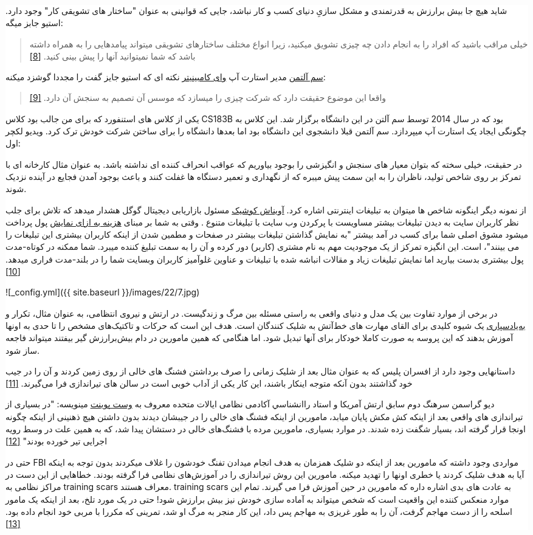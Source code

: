 شاید هیچ جا بیش برارزش به قدرتمندی و مشکل سازیِ دنیای کسب و کار نباشد، جایی که قوانینی به عنوان "ساختار های تشویقی کار" وجود دارد. استیو جابز میگه:

> خیلی مراقب باشید که افراد را‌ به انجام دادن چه چیزی تشویق میکنید، زیرا انواع مختلف ساختارهای تشویقی میتواند پیامد‌هایی را‌ به همراه داشته باشد که شما نمیتوانید آنها را پیش بینی کنید. [[8]](/)

 [سم آلتمن](https://en.wikipedia.org/wiki/Sam_Altman)  مدیر استارت آپ [وای کامبینیتر](https://en.wikipedia.org/wiki/Y_Combinator) نکته ای که استیو جایز گفت را مجددا گوشزد میکنه:

> واقعا این موضوع حقیقت دارد که شرکت چیزی را میسازد که موسس آن تصمیم به سنجش آن دارد. [[9]](/) 

یکی از کلاس های استنفورد که برای من جالب بود کلاس CS183B بود که در سال 2014 توسط سم آلتن در این دانشگاه برگزار شد. این کلاس به چگونگی ایجاد یک استارت آپ میپردازد. سم آلتمن قبلا دانشجوی این دانشگاه بود اما بعدها دانشگاه را‌ برای ساختن شرکت خودش ترک کرد. ویدیو لکچر اول:


<iframe src="https://www.youtube.com/embed/CBYhVcO4WgI" frameborder="0" allow="autoplay; encrypted-media" allowfullscreen></iframe>


 در حقیقت، خیلی سخته که بتوان معیار های سنجش و انگیزشی را بوجود بیاوریم که عواقب انحراف کننده ای نداشته باشد. به عنوان مثال کارخانه ای با تمرکز بر روی شاخص تولید، ناظران را‌ به این سمت پیش میبره که از نگهداری و تعمیر دستگاه ها غفلت کنند و باعث بوجود آمدن فجایع در آینده نزدیک شوند.

از نمونه دیگر اینگونه شاخص ها میتوان به تبلیغات اینترنتی اشاره کرد. [آویناش کوشیک](https://www.linkedin.com/in/akaushik) مسئول بازاریابی دیجیتال گوگل هشدار میدهد که تلاش برای جلب نظر کاربران سایت به دیدن تبلیغات بیشتر مساویست با پرکردن وب سایت با تبلیغات متنوع . وقتی به شما بر مبنای [هزینه به ازای نمایش](https://www.investopedia.com/terms/c/cpm.asp) پول پرداخت میشود مشوق اصلی شما برای کسب در آمد بیشتر "به نمایش گذاشتن تبلیغات بیشتر در صفحات و مطمین شدن از اینکه کاربران بیشتری این تبلیغات را می بینند"، است. این انگیزه تمرکز از یک موجودیت مهم به نام مشتری (کاربر) دور کرده و آن را به سمت تبلیغ کننده میبرد. شما ممکنه در کوتاه-مدت پول بیشتری بدست بیارید اما نمایش تبلیغات زیاد و مقالات انباشه شده با تبلیغات و عناوین غلوآمیز کاربران وبسایت شما را در بلند-مدت فراری میدهد. [[10]](/)

![_config.yml]({{ site.baseurl }}/images/22/7.jpg)


در برخی از موارد تفاوت بین یک مدل و دنیای واقعی به راستی مسئله بین مرگ و زندگیست. در ارتش و نیروی انتظامی، به عنوان مثال، تکرار و [به‌یادسپاری](https://en.wikipedia.org/wiki/Rote_learning) یک شیوه کلیدی برای القای مهارت های خط‌آتش به شلیک کنندگان است. هدف این است که حرکات و تاکتیک‌های مشخص را تا حدی به اونها آموزش بدهند که این پرو‌سه به صورت کاملا خودکار برای آنها تبدیل شود. اما هنگامی که همین مامورین در دام بیش‌برارزش گیر بیفتند میتواند فاجعه ساز شود. 

داستانهایی وجود دارد از افسران پلیس که به عنوان مثال بعد از شلیک زمانی را‌ صرف برداشتن فشنگ های خالی از روی زمین کردند و آن را در جیب خود گذاشتند بدون آنکه متوجه اینکار باشند، این کار یکی از آداب خوبی است در سالن های تیراندازی فرا می‌گیرند. [[11]](/)

 ديو گرا‌سمن سرهنگ دوم سابق ارتش آمريكا و استاد را‌انشناسي آکادمی نظامی ایالات متحده معرو‌ف به [وست پوينت](https://en.wikipedia.org/wiki/United_States_Military_Academy) مینویسه: "در بسیاری از تیراندازی های واقعی بعد از اینکه کش مکش پایان میابد، مامورین از اینکه فشنگ های خالی را در جیبشان دیدند بدون داشتن هیچ ذهنینی از اینکه چگونه اونجا قرار گرفته اند، بسیار شگفت زده شدند. در موارد بسیاری، مامورین مرده با فشنگ‌های خالی در دستشان پیدا شد، که به همین علت در وسط رو‌یه اجرایی تیر خورده بودند" [[12]](/)

حتی در FBI مواردی وجود داشته که مامورین بعد از اینکه دو شلیک همزمان به هدف انجام میدادن تفنگ خودشون را‌ غلاف میکردند بدون توجه به اینکه آیا به هدف شلیک کردند یا خطری اونها را‌ تهدید میکنه. مامورین این روش تیراندازی را‌ در آموزش‌های نظامی فرا گرفته بودند. خطاهایی از این دست در مراکز نظامی به training scars معرا‌ف هستند. training scars به عادت های بدی اشاره داره که مامورین در حین آموزش فرا می گیرند. تمام این موارد منعکس کننده این واقعیت است که شخص میتواند به آماده سازی خودش نیز بیش برارزش شود! حتی در یک مورد تلخ، بعد از اینکه یک مامور اسلحه را از دست مهاجم گرفت، آن را به طور غریزی به مهاجم پس داد، این کار منجر به مرگ او شد، تمرینی که مکررا با مربی خود انجام داده بود. [[13]](/)
